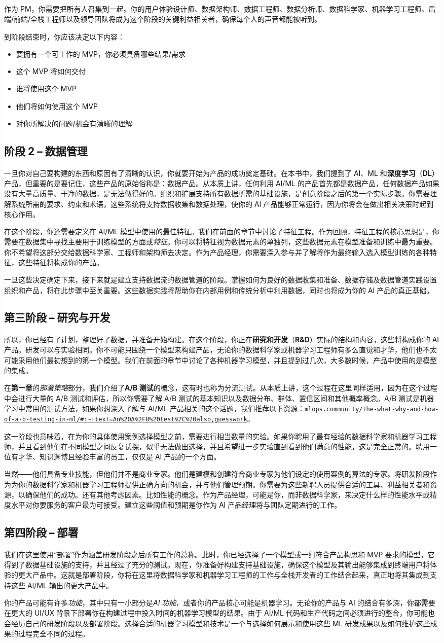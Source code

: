 作为 PM，你需要把所有人召集到一起。你的用户体验设计师、数据架构师、数据工程师、数据分析师、数据科学家、机器学习工程师、后端/前端/全栈工程师以及领导团队将成为这个阶段的关键利益相关者，确保每个人的声音都能被听到。

到阶段结束时，你应该决定以下内容：

+   要拥有一个可工作的 MVP，你必须具备哪些结果/需求

+   这个 MVP 将如何交付

+   谁将使用这个 MVP

+   他们将如何使用这个 MVP

+   对你所解决的问题/机会有清晰的理解

## 阶段 2 – 数据管理

一旦你对自己要构建的东西和原因有了清晰的认识，你就要开始为产品的成功奠定基础。在本书中，我们提到了 AI、ML 和**深度学习**（**DL**）产品，但重要的是要记住，这些产品的原始俗称是：数据产品。从本质上讲，任何利用 AI/ML 的产品首先都是数据产品，任何数据产品如果没有大量高质量、干净的数据，是无法做得好的。组织和扩展支持所有数据所需的基础设施，是创意阶段之后的第一个实际步骤。你需要理解系统所需的要求、约束和术语，这些系统将支持数据收集和数据处理，使你的 AI 产品能够正常运行，因为你将会在做出相关决策时起到核心作用。

在这个阶段，你还需要定义在 AI/ML 模型中使用的最佳特征。我们在前面的章节中讨论了特征工程。作为回顾，特征工程的核心思想是，你需要在数据集中寻找主要用于训练模型的方面或*特征*。你可以将特征视为数据元素的单独列，这些数据元素在模型准备和训练中最为重要。你不希望将这部分交给数据科学家、工程师和架构师去决定。作为产品经理，你需要深入参与并了解将作为最终输入选入模型训练的各种特征，这些特征将构成你的产品。

一旦这些决定确定下来，接下来就是建立支持数据流的数据管道的阶段。掌握如何为良好的数据收集和准备、数据存储及数据管道实践设置组织和产品，将在此步骤中至关重要。这些数据实践将帮助你在内部用例和传统分析中利用数据，同时也将成为你的 AI 产品的真正基础。

## 第三阶段 – 研究与开发

所以，你已经有了计划，整理好了数据，并准备开始构建。在这个阶段，你正在**研究和开发**（**R&D**）实际的结构和内容，这些将构成你的 AI 产品。研发可以与实验相同。你不可能只围绕一个模型来构建产品，无论你的数据科学家或机器学习工程师有多么直觉和才华，他们也不太可能采用他们最初想到的第一个模型。我们在前面的章节中讨论了各种机器学习模型，并且提到过几次，大多数时候，产品中使用的是模型的集成。

在**第一章**的*部署策略*部分，我们介绍了**A/B 测试**的概念，这有时也称为分流测试。从本质上讲，这个过程在这里同样适用，因为在这个过程中会进行大量的 A/B 测试和评估，所以你需要了解 A/B 测试的基本知识以及数据分布、群体、置信区间和其他概率概念。A/B 测试是机器学习中常用的测试方法，如果你想深入了解与 AI/ML 产品相关的这个话题，我们推荐以下资源：[`mlops.community/the-what-why-and-how-of-a-b-testing-in-ml/#:~:text=An%20A%2FB%20test%2C%20also,guesswork`](https://mlops.community/the-what-why-and-how-of-a-b-testing-in-ml/#:~:text=An%20A%2FB%20test%2C%20also,guesswork)。

这一阶段也意味着，在为你的具体使用案例选择模型之前，需要进行相当数量的实验。如果你聘用了最有经验的数据科学家和机器学习工程师，并且看到他们在不同模型之间反复试探，似乎无法做出选择，并且希望进一步实验直到看到他们满意的性能，这是完全正常的。聘用一位有才华、知识渊博且经验丰富的员工，仅仅是 AI 产品的一个方面。

当然——他们具备专业技能，但他们并不是商业专家。他们是建模和创建符合商业专家为他们设定的使用案例的算法的专家。将研发阶段作为为你的数据科学家和机器学习工程师提供正确方向的机会，并与他们管理预期。你需要为这些新聘人员提供合适的工具、利益相关者和资源，以确保他们的成功。还有其他考虑因素。比如性能的概念。作为产品经理，可能是你，而非数据科学家，来决定什么样的性能水平或精度水平对你要服务的客户最为可接受。建立这些阈值和预期是你作为 AI 产品经理将与团队定期进行的工作。

## 第四阶段 – 部署

我们在这里使用“部署”作为涵盖研发阶段之后所有工作的总称。此时，你已经选择了一个模型或一组符合产品构思和 MVP 要求的模型，它得到了数据基础设施的支持，并且经过了充分的测试。现在，你准备好构建支持基础设施，确保这个模型及其输出能够集成到终端用户将体验的更大产品中。这就是部署阶段，你将在这里将数据科学家和机器学习工程师的工作与全栈开发者的工作结合起来，真正地将其集成到支持这些 AI/ML 输出的更大产品中。

你的产品可能有许多*功能*，其中只有一小部分是*AI 功能*，或者你的产品核心可能是机器学习。无论你的产品与 AI 的结合有多深，你都需要在更大的 UI/UX 背景下部署你在构建过程中投入时间的机器学习模型的结果。由于 AI/ML 代码和生产代码之间必须进行的整合，你可能也会经历自己的研发阶段以及部署阶段。选择合适的机器学习模型和技术是一个与选择如何展示和使用这些 ML 研发成果以及如何维护这些成果的过程完全不同的过程。

